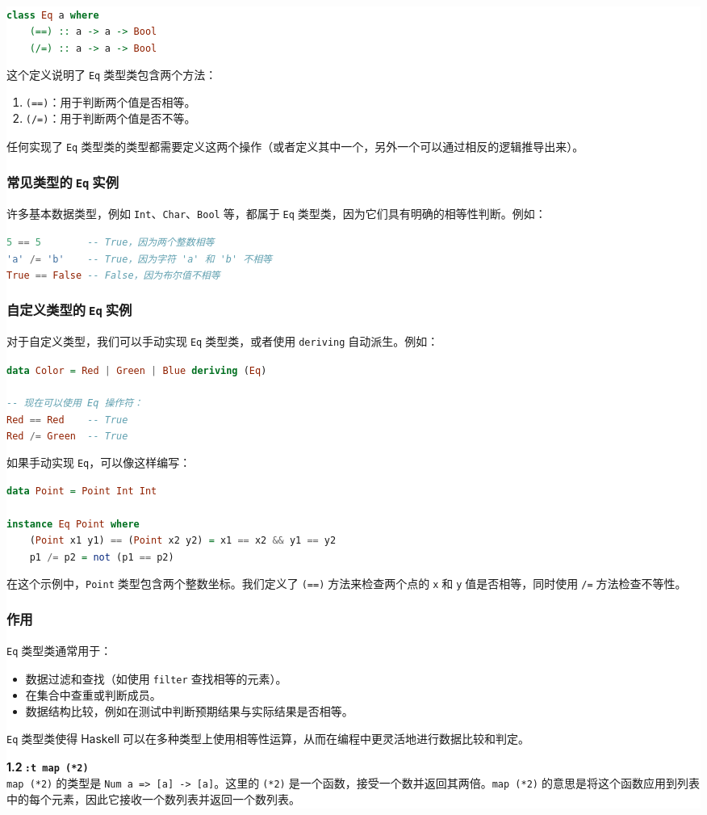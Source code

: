   ```haskell
  class Eq a where
      (==) :: a -> a -> Bool
      (/=) :: a -> a -> Bool
  ```

  这个定义说明了 `Eq` 类型类包含两个方法：
  1. `(==)`：用于判断两个值是否相等。
  2. `(/=)`：用于判断两个值是否不等。

  任何实现了 `Eq` 类型类的类型都需要定义这两个操作（或者定义其中一个，另外一个可以通过相反的逻辑推导出来）。

  ### 常见类型的 `Eq` 实例
  许多基本数据类型，例如 `Int`、`Char`、`Bool` 等，都属于 `Eq` 类型类，因为它们具有明确的相等性判断。例如：

  ```haskell
  5 == 5        -- True，因为两个整数相等
  'a' /= 'b'    -- True，因为字符 'a' 和 'b' 不相等
  True == False -- False，因为布尔值不相等
  ```

  ### 自定义类型的 `Eq` 实例
  对于自定义类型，我们可以手动实现 `Eq` 类型类，或者使用 `deriving` 自动派生。例如：

  ```haskell
  data Color = Red | Green | Blue deriving (Eq)
  
  -- 现在可以使用 Eq 操作符：
  Red == Red    -- True
  Red /= Green  -- True
  ```

  如果手动实现 `Eq`，可以像这样编写：

  ```haskell
  data Point = Point Int Int
  
  instance Eq Point where
      (Point x1 y1) == (Point x2 y2) = x1 == x2 && y1 == y2
      p1 /= p2 = not (p1 == p2)
  ```

  在这个示例中，`Point` 类型包含两个整数坐标。我们定义了 `(==)` 方法来检查两个点的 `x` 和 `y` 值是否相等，同时使用 `/=` 方法检查不等性。

  ### 作用
  `Eq` 类型类通常用于：
  - 数据过滤和查找（如使用 `filter` 查找相等的元素）。
  - 在集合中查重或判断成员。
  - 数据结构比较，例如在测试中判断预期结果与实际结果是否相等。

  `Eq` 类型类使得 Haskell 可以在多种类型上使用相等性运算，从而在编程中更灵活地进行数据比较和判定。

**1.2 `:t map (*2)`**  
`map (*2)` 的类型是 `Num a => [a] -> [a]`。这里的 `(*2)` 是一个函数，接受一个数并返回其两倍。`map (*2)` 的意思是将这个函数应用到列表中的每个元素，因此它接收一个数列表并返回一个数列表。
